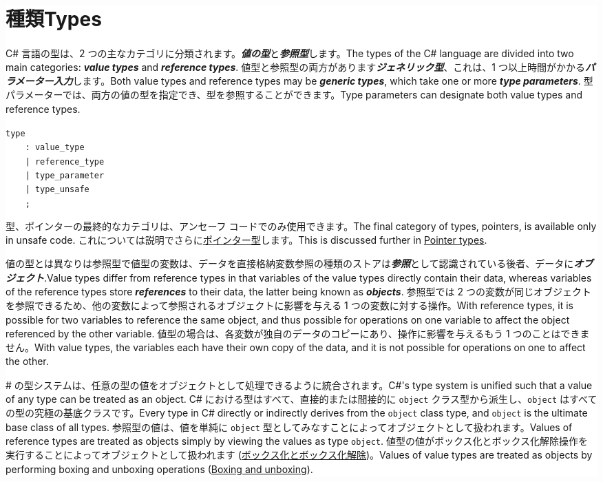 # <a name="types"></a><span data-ttu-id="f9cb7-101">種類</span><span class="sxs-lookup"><span data-stu-id="f9cb7-101">Types</span></span>

<span data-ttu-id="f9cb7-102">C# 言語の型は、2 つの主なカテゴリに分類されます。***値の型***と***参照型***します。</span><span class="sxs-lookup"><span data-stu-id="f9cb7-102">The types of the C# language are divided into two main categories: ***value types*** and ***reference types***.</span></span> <span data-ttu-id="f9cb7-103">値型と参照型の両方があります***ジェネリック型***、これは、1 つ以上時間がかかる***パラメーター入力***します。</span><span class="sxs-lookup"><span data-stu-id="f9cb7-103">Both value types and reference types may be ***generic types***, which take one or more ***type parameters***.</span></span> <span data-ttu-id="f9cb7-104">型パラメーターでは、両方の値の型を指定でき、型を参照することができます。</span><span class="sxs-lookup"><span data-stu-id="f9cb7-104">Type parameters can designate both value types and reference types.</span></span>

```antlr
type
    : value_type
    | reference_type
    | type_parameter
    | type_unsafe
    ;
```

<span data-ttu-id="f9cb7-105">型、ポインターの最終的なカテゴリは、アンセーフ コードでのみ使用できます。</span><span class="sxs-lookup"><span data-stu-id="f9cb7-105">The final category of types, pointers, is available only in unsafe code.</span></span> <span data-ttu-id="f9cb7-106">これについては説明でさらに[ポインター型](unsafe-code.md#pointer-types)します。</span><span class="sxs-lookup"><span data-stu-id="f9cb7-106">This is discussed further in [Pointer types](unsafe-code.md#pointer-types).</span></span>

<span data-ttu-id="f9cb7-107">値の型とは異なりは参照型で値型の変数は、データを直接格納変数参照の種類のストアは***参照***として認識されている後者、データに***オブジェクト***.</span><span class="sxs-lookup"><span data-stu-id="f9cb7-107">Value types differ from reference types in that variables of the value types directly contain their data, whereas variables of the reference types store ***references*** to their data, the latter being known as ***objects***.</span></span> <span data-ttu-id="f9cb7-108">参照型では 2 つの変数が同じオブジェクトを参照できるため、他の変数によって参照されるオブジェクトに影響を与える 1 つの変数に対する操作。</span><span class="sxs-lookup"><span data-stu-id="f9cb7-108">With reference types, it is possible for two variables to reference the same object, and thus possible for operations on one variable to affect the object referenced by the other variable.</span></span> <span data-ttu-id="f9cb7-109">値型の場合は、各変数が独自のデータのコピーにあり、操作に影響を与えるもう 1 つのことはできません。</span><span class="sxs-lookup"><span data-stu-id="f9cb7-109">With value types, the variables each have their own copy of the data, and it is not possible for operations on one to affect the other.</span></span>

<span data-ttu-id="f9cb7-110"># の型システムは、任意の型の値をオブジェクトとして処理できるように統合されます。</span><span class="sxs-lookup"><span data-stu-id="f9cb7-110">C#'s type system is unified such that a value of any type can be treated as an object.</span></span> <span data-ttu-id="f9cb7-111">C# における型はすべて、直接的または間接的に `object` クラス型から派生し、`object` はすべての型の究極の基底クラスです。</span><span class="sxs-lookup"><span data-stu-id="f9cb7-111">Every type in C# directly or indirectly derives from the `object` class type, and `object` is the ultimate base class of all types.</span></span> <span data-ttu-id="f9cb7-112">参照型の値は、値を単純に `object` 型としてみなすことによってオブジェクトとして扱われます。</span><span class="sxs-lookup"><span data-stu-id="f9cb7-112">Values of reference types are treated as objects simply by viewing the values as type `object`.</span></span> <span data-ttu-id="f9cb7-113">値型の値がボックス化とボックス化解除操作を実行することによってオブジェクトとして扱われます ([ボックス化とボックス化解除](types.md#boxing-and-unboxing))。</span><span class="sxs-lookup"><span data-stu-id="f9cb7-113">Values of value types are treated as objects by performing boxing and unboxing operations ([Boxing and unboxing](types.md#boxing-and-unboxing)).</span></span>
